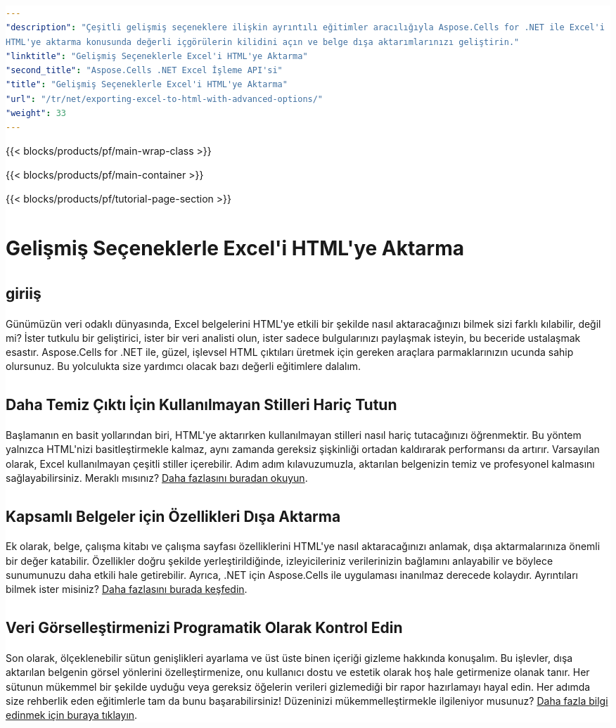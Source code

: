 ```yaml
---
"description": "Çeşitli gelişmiş seçeneklere ilişkin ayrıntılı eğitimler aracılığıyla Aspose.Cells for .NET ile Excel'i HTML'ye aktarma konusunda değerli içgörülerin kilidini açın ve belge dışa aktarımlarınızı geliştirin."
"linktitle": "Gelişmiş Seçeneklerle Excel'i HTML'ye Aktarma"
"second_title": "Aspose.Cells .NET Excel İşleme API'si"
"title": "Gelişmiş Seçeneklerle Excel'i HTML'ye Aktarma"
"url": "/tr/net/exporting-excel-to-html-with-advanced-options/"
"weight": 33
---
```


{{< blocks/products/pf/main-wrap-class >}}

{{< blocks/products/pf/main-container >}}

{{< blocks/products/pf/tutorial-page-section >}}

# Gelişmiş Seçeneklerle Excel'i HTML'ye Aktarma

## giriiş

Günümüzün veri odaklı dünyasında, Excel belgelerini HTML'ye etkili bir şekilde nasıl aktaracağınızı bilmek sizi farklı kılabilir, değil mi? İster tutkulu bir geliştirici, ister bir veri analisti olun, ister sadece bulgularınızı paylaşmak isteyin, bu beceride ustalaşmak esastır. Aspose.Cells for .NET ile, güzel, işlevsel HTML çıktıları üretmek için gereken araçlara parmaklarınızın ucunda sahip olursunuz. Bu yolculukta size yardımcı olacak bazı değerli eğitimlere dalalım.

## Daha Temiz Çıktı İçin Kullanılmayan Stilleri Hariç Tutun

Başlamanın en basit yollarından biri, HTML'ye aktarırken kullanılmayan stilleri nasıl hariç tutacağınızı öğrenmektir. Bu yöntem yalnızca HTML'nizi basitleştirmekle kalmaz, aynı zamanda gereksiz şişkinliği ortadan kaldırarak performansı da artırır. Varsayılan olarak, Excel kullanılmayan çeşitli stiller içerebilir. Adım adım kılavuzumuzla, aktarılan belgenizin temiz ve profesyonel kalmasını sağlayabilirsiniz. Meraklı mısınız? [Daha fazlasını buradan okuyun](./excluding-unused-styles/).

## Kapsamlı Belgeler için Özellikleri Dışa Aktarma

Ek olarak, belge, çalışma kitabı ve çalışma sayfası özelliklerini HTML'ye nasıl aktaracağınızı anlamak, dışa aktarmalarınıza önemli bir değer katabilir. Özellikler doğru şekilde yerleştirildiğinde, izleyicileriniz verilerinizin bağlamını anlayabilir ve böylece sunumunuzu daha etkili hale getirebilir. Ayrıca, .NET için Aspose.Cells ile uygulaması inanılmaz derecede kolaydır. Ayrıntıları bilmek ister misiniz? [Daha fazlasını burada keşfedin](./exporting-document-workbook-and-worksheet-properties/).

## Veri Görselleştirmenizi Programatik Olarak Kontrol Edin

Son olarak, ölçeklenebilir sütun genişlikleri ayarlama ve üst üste binen içeriği gizleme hakkında konuşalım. Bu işlevler, dışa aktarılan belgenin görsel yönlerini özelleştirmenize, onu kullanıcı dostu ve estetik olarak hoş hale getirmenize olanak tanır. Her sütunun mükemmel bir şekilde uyduğu veya gereksiz öğelerin verileri gizlemediği bir rapor hazırlamayı hayal edin. Her adımda size rehberlik eden eğitimlerle tam da bunu başarabilirsiniz! Düzeninizi mükemmelleştirmekle ilgileniyor musunuz? [Daha fazla bilgi edinmek için buraya tıklayın](./setting-scalable-column-width/).

